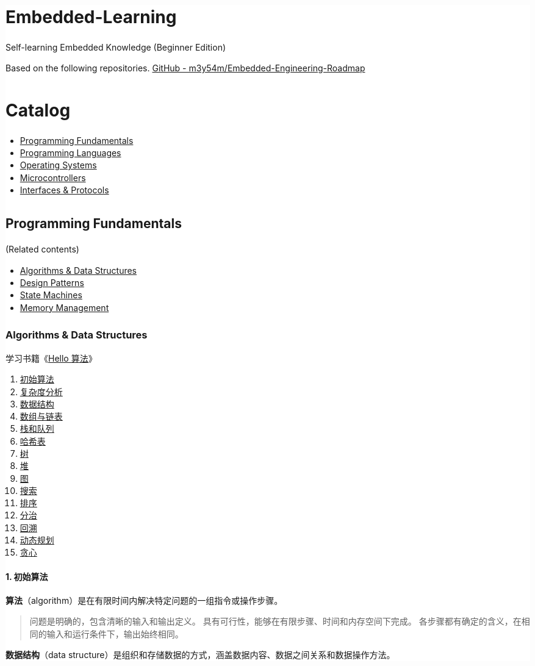 # Embedded-Learning
Self-learning Embedded Knowledge (Beginner Edition)

Based on the following repositories.
[GitHub - m3y54m/Embedded-Engineering-Roadmap](https://github.com/m3y54m/Embedded-Engineering-Roadmap "https://github.com/m3y54m/Embedded-Engineering-Roadmap")

# Catalog
- [Programming Fundamentals](#programming-fundamentals)
- [Programming Languages](#programming-languages)
- [Operating Systems](#operating-systems)
- [Microcontrollers](#microcontrollers)
- [Interfaces & Protocols](#interfaces--protocols)

## Programming Fundamentals
(Related contents)
- [Algorithms & Data Structures](#algorithms--data-structures)
- [Design Patterns](#design-patterns)
- [State Machines](#state-machines)
- [Memory Management](#memory-management)

### Algorithms & Data Structures
学习书籍《[Hello 算法](https://www.hello-algo.com/ "https://www.hello-algo.com/")》

1. [初始算法](#1-初始算法)
2. [复杂度分析](#2-复杂度分析)
3. [数据结构](#3-数据结构)
4. [数组与链表](#4-数组与链表)
5. [栈和队列](#5-栈和队列)
6. [哈希表](#6-哈希表)
7. [树](#7-树)
8. [堆](#8-堆)
9. [图](#9-图)
10. [搜索](#10-搜索)
11. [排序](#11-排序)
12. [分治](#12-分治)
13. [回溯](#13-回溯)
14. [动态规划](#14-动态规划)
15. [贪心](#15-贪心)

#### 1. 初始算法

**算法**（algorithm）是在有限时间内解决特定问题的一组指令或操作步骤。

> 问题是明确的，包含清晰的输入和输出定义。
> 具有可行性，能够在有限步骤、时间和内存空间下完成。
> 各步骤都有确定的含义，在相同的输入和运行条件下，输出始终相同。

**数据结构**（data structure）是组织和存储数据的方式，涵盖数据内容、数据之间关系和数据操作方法。
